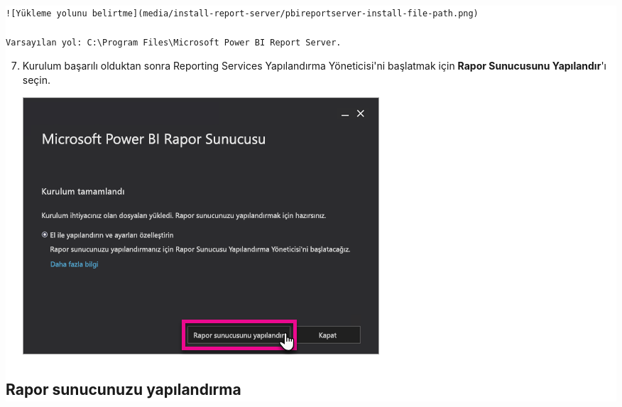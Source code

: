     ![Yükleme yolunu belirtme](media/install-report-server/pbireportserver-install-file-path.png)

    Varsayılan yol: C:\Program Files\Microsoft Power BI Report Server.

7. Kurulum başarılı olduktan sonra Reporting Services Yapılandırma Yöneticisi'ni başlatmak için **Rapor Sunucusunu Yapılandır**'ı seçin.

    ![Rapor sunucusunu yapılandırma](media/install-report-server/pbireportserver-configure.png)

## <a name="configure-your-report-server"></a>Rapor sunucunuzu yapılandırma
